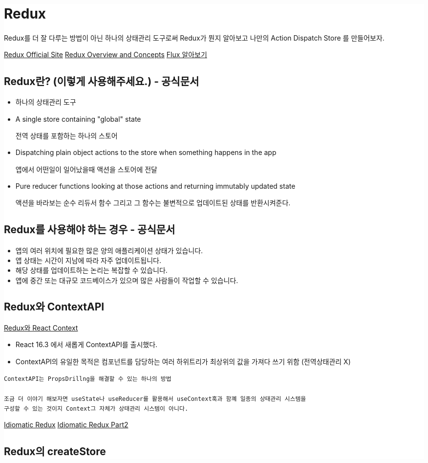 # Redux

Redux를 더 잘 다루는 방법이 아닌 하나의 상태관리 도구로써 Redux가 뭔지 알아보고
나만의 Action Dispatch Store 를 만들어보자.

[Redux Official Site](https://redux.js.org/)
[Redux Overview and Concepts](https://ko.redux.js.org/tutorials/essentials/part-1-overview-concepts/)
[Flux 알아보기](https://s-organization-196.gitbook.io/frontend-megatera/externalstore/first)

## Redux란? (이렇게 사용해주세요.) - 공식문서

- 하나의 상태관리 도구

- A single store containing "global" state

  전역 상태를 포함하는 하나의 스토어

- Dispatching plain object actions to the store when something happens in the app

  앱에서 어떤일이 일어났을때 액션을 스토어에 전달

- Pure reducer functions looking at those actions and returning immutably updated state

  액션을 바라보는 순수 리듀서 함수 그리고 그 함수는 불변적으로 업데이트된 상태를 반환시켜준다.

## Redux를 사용해야 하는 경우 - 공식문서

- 앱의 여러 위치에 필요한 많은 양의 애플리케이션 상태가 있습니다.
- 앱 상태는 시간이 지남에 따라 자주 업데이트됩니다.
- 해당 상태를 업데이트하는 논리는 복잡할 수 있습니다.
- 앱에 중간 또는 대규모 코드베이스가 있으며 많은 사람들이 작업할 수 있습니다.

## Redux와 ContextAPI

[Redux와 React Context](https://changelog.com/posts/when-and-when-not-to-reach-for-redux)

- React 16.3 에서 새롭게 ContextAPI를 출시했다.

- ContextAPI의 유일한 목적은 컴포넌트를 담당하는 여러 하위트리가 최상위의 값을 가져다 쓰기 위함 (전역상태관리 X)

```text
ContextAPI는 PropsDrillng을 해결할 수 있는 하나의 방법

조금 더 이야기 해보자면 useState나 useReducer를 활용해서 useContext훅과 함꼐 일종의 상태관리 시스템을
구성할 수 있는 것이지 Context그 자체가 상태관리 시스템이 아니다.
```

[Idiomatic Redux](https://blog.isquaredsoftware.com/2017/05/idiomatic-redux-tao-of-redux-part-1/#how-redux-actually-works)
[Idiomatic Redux Part2](https://blog.isquaredsoftware.com/2017/05/idiomatic-redux-tao-of-redux-part-2/)

## Redux의 createStore
